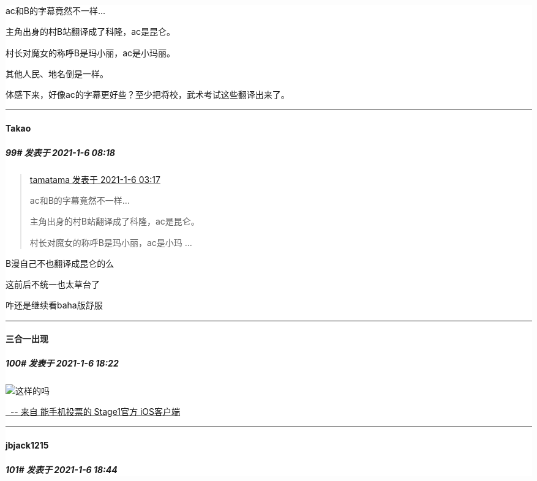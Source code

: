 


ac和B的字幕竟然不一样...

主角出身的村B站翻译成了科隆，ac是昆仑。

村长对魔女的称呼B是玛小丽，ac是小玛丽。

其他人民、地名倒是一样。

体感下来，好像ac的字幕更好些？至少把将校，武术考试这些翻译出来了。







*****

####  Takao  
##### 99#       发表于 2021-1-6 08:18



<blockquote><a href="httphttps://bbs.saraba1st.com/2b/forum.php?mod=redirect&amp;goto=findpost&amp;pid=49950946&amp;ptid=1860318" target="_blank">tamatama 发表于 2021-1-6 03:17</a>

ac和B的字幕竟然不一样...

主角出身的村B站翻译成了科隆，ac是昆仑。

村长对魔女的称呼B是玛小丽，ac是小玛 ...</blockquote>
B漫自己不也翻译成昆仑的么

这前后不统一也太草台了

咋还是继续看baha版舒服







*****

####  三合一出现  
##### 100#       发表于 2021-1-6 18:22



<img src="https://static.saraba1st.com/image/smiley/face2017/099.png" referrerpolicy="no-referrer">这样的吗

[  -- 来自 能手机投票的 Stage1官方 iOS客户端](https://itunes.apple.com/fi/app/saraba1st/id1221237470?mt=8)







*****

####  jbjack1215  
##### 101#       发表于 2021-1-6 18:44
